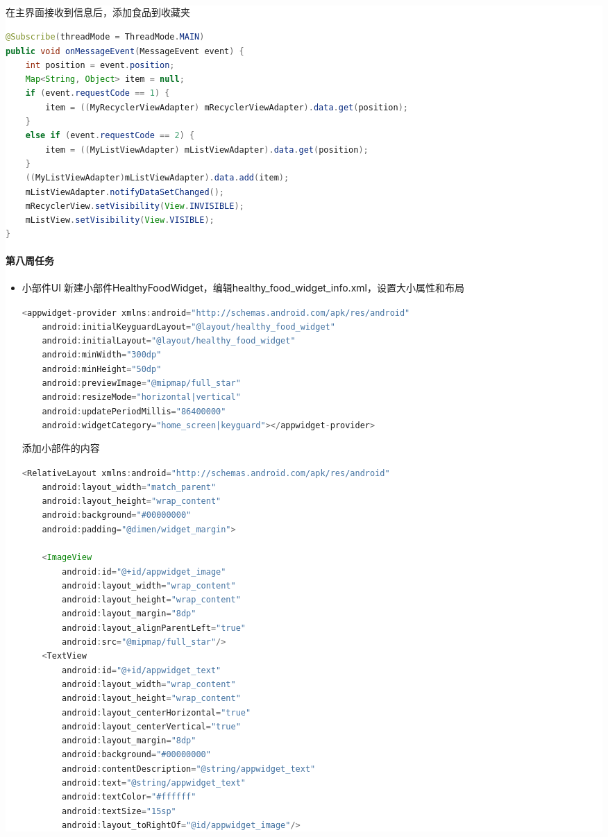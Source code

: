   在主界面接收到信息后，添加食品到收藏夹

  ```java
  @Subscribe(threadMode = ThreadMode.MAIN)
  public void onMessageEvent(MessageEvent event) {
      int position = event.position;
      Map<String, Object> item = null;
      if (event.requestCode == 1) {
          item = ((MyRecyclerViewAdapter) mRecyclerViewAdapter).data.get(position);
      }
      else if (event.requestCode == 2) {
          item = ((MyListViewAdapter) mListViewAdapter).data.get(position);
      }
      ((MyListViewAdapter)mListViewAdapter).data.add(item);
      mListViewAdapter.notifyDataSetChanged();
      mRecyclerView.setVisibility(View.INVISIBLE);
      mListView.setVisibility(View.VISIBLE);
  }
  ```

#### 第八周任务

* 小部件UI
  新建小部件HealthyFoodWidget，编辑healthy_food_widget_info.xml，设置大小属性和布局

  ```java
  <appwidget-provider xmlns:android="http://schemas.android.com/apk/res/android"
      android:initialKeyguardLayout="@layout/healthy_food_widget"
      android:initialLayout="@layout/healthy_food_widget"
      android:minWidth="300dp"
      android:minHeight="50dp"
      android:previewImage="@mipmap/full_star"
      android:resizeMode="horizontal|vertical"
      android:updatePeriodMillis="86400000"
      android:widgetCategory="home_screen|keyguard"></appwidget-provider>
  ```

  添加小部件的内容
  ```java
  <RelativeLayout xmlns:android="http://schemas.android.com/apk/res/android"
      android:layout_width="match_parent"
      android:layout_height="wrap_content"
      android:background="#00000000"
      android:padding="@dimen/widget_margin">

      <ImageView
          android:id="@+id/appwidget_image"
          android:layout_width="wrap_content"
          android:layout_height="wrap_content"
          android:layout_margin="8dp"
          android:layout_alignParentLeft="true"
          android:src="@mipmap/full_star"/>
      <TextView
          android:id="@+id/appwidget_text"
          android:layout_width="wrap_content"
          android:layout_height="wrap_content"
          android:layout_centerHorizontal="true"
          android:layout_centerVertical="true"
          android:layout_margin="8dp"
          android:background="#00000000"
          android:contentDescription="@string/appwidget_text"
          android:text="@string/appwidget_text"
          android:textColor="#ffffff"
          android:textSize="15sp"
          android:layout_toRightOf="@id/appwidget_image"/>

  ```